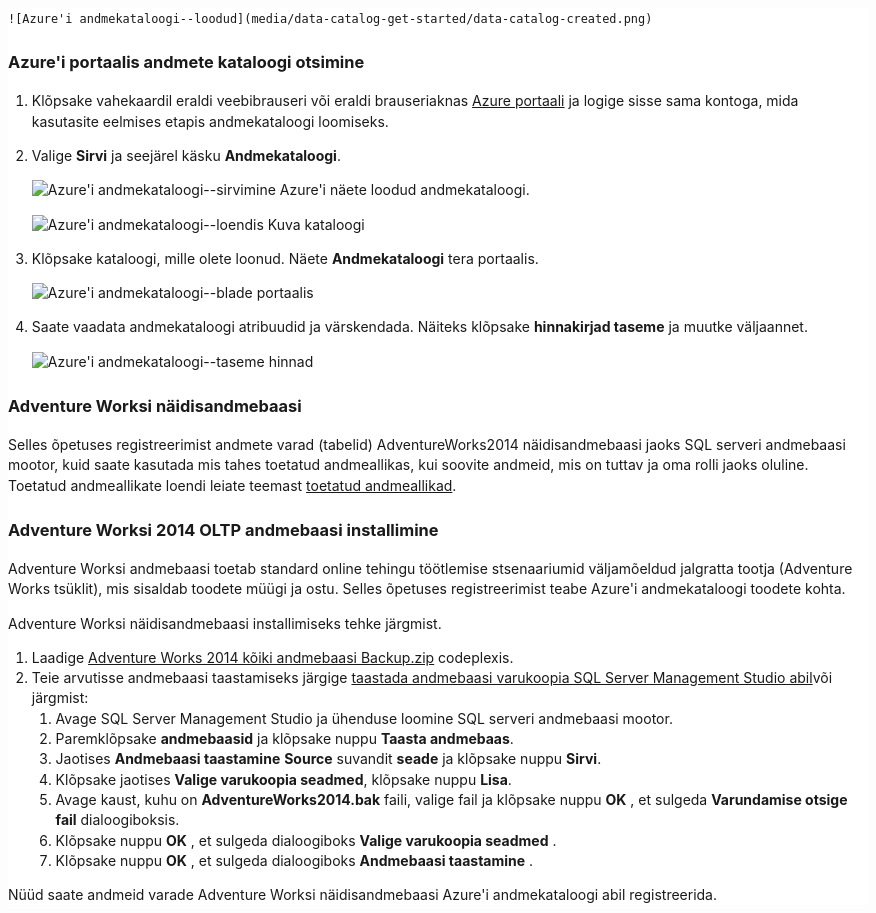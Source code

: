     ![Azure'i andmekataloogi--loodud](media/data-catalog-get-started/data-catalog-created.png)    

### <a name="find-a-data-catalog-in-the-azure-portal"></a>Azure'i portaalis andmete kataloogi otsimine
1. Klõpsake vahekaardil eraldi veebibrauseri või eraldi brauseriaknas [Azure portaali](https://portal.azure.com) ja logige sisse sama kontoga, mida kasutasite eelmises etapis andmekataloogi loomiseks.
2. Valige **Sirvi** ja seejärel käsku **Andmekataloogi**.

    ![Azure'i andmekataloogi--sirvimine Azure'i](media/data-catalog-get-started/data-catalog-browse-azure-portal.png) näete loodud andmekataloogi.

    ![Azure'i andmekataloogi--loendis Kuva kataloogi](media/data-catalog-get-started/data-catalog-azure-portal-show-catalog.png)
4.  Klõpsake kataloogi, mille olete loonud. Näete **Andmekataloogi** tera portaalis.

    ![Azure'i andmekataloogi--blade portaalis ](media/data-catalog-get-started/data-catalog-blade-azure-portal.png)
5. Saate vaadata andmekataloogi atribuudid ja värskendada. Näiteks klõpsake **hinnakirjad taseme** ja muutke väljaannet.

    ![Azure'i andmekataloogi--taseme hinnad](media/data-catalog-get-started/data-catalog-change-pricing-tier.png)

### <a name="adventure-works-sample-database"></a>Adventure Worksi näidisandmebaasi
Selles õpetuses registreerimist andmete varad (tabelid) AdventureWorks2014 näidisandmebaasi jaoks SQL serveri andmebaasi mootor, kuid saate kasutada mis tahes toetatud andmeallikas, kui soovite andmeid, mis on tuttav ja oma rolli jaoks oluline. Toetatud andmeallikate loendi leiate teemast [toetatud andmeallikad](data-catalog-dsr.md).

### <a name="install-the-adventure-works-2014-oltp-database"></a>Adventure Worksi 2014 OLTP andmebaasi installimine
Adventure Worksi andmebaasi toetab standard online tehingu töötlemise stsenaariumid väljamõeldud jalgratta tootja (Adventure Works tsüklit), mis sisaldab toodete müügi ja ostu. Selles õpetuses registreerimist teabe Azure'i andmekataloogi toodete kohta.

Adventure Worksi näidisandmebaasi installimiseks tehke järgmist.

1. Laadige [Adventure Works 2014 kõiki andmebaasi Backup.zip](https://msftdbprodsamples.codeplex.com/downloads/get/880661) codeplexis.
2. Teie arvutisse andmebaasi taastamiseks järgige [taastada andmebaasi varukoopia SQL Server Management Studio abil](http://msdn.microsoft.com/library/ms177429.aspx)või järgmist:
    1. Avage SQL Server Management Studio ja ühenduse loomine SQL serveri andmebaasi mootor.
    2. Paremklõpsake **andmebaasid** ja klõpsake nuppu **Taasta andmebaas**.
    3. Jaotises **Andmebaasi taastamine** **Source** suvandit **seade** ja klõpsake nuppu **Sirvi**.
    4. Klõpsake jaotises **Valige varukoopia seadmed**, klõpsake nuppu **Lisa**.
    5. Avage kaust, kuhu on **AdventureWorks2014.bak** faili, valige fail ja klõpsake nuppu **OK** , et sulgeda **Varundamise otsige fail** dialoogiboksis.
    6. Klõpsake nuppu **OK** , et sulgeda dialoogiboks **Valige varukoopia seadmed** .    
    7. Klõpsake nuppu **OK** , et sulgeda dialoogiboks **Andmebaasi taastamine** .

Nüüd saate andmeid varade Adventure Worksi näidisandmebaasi Azure'i andmekataloogi abil registreerida.
